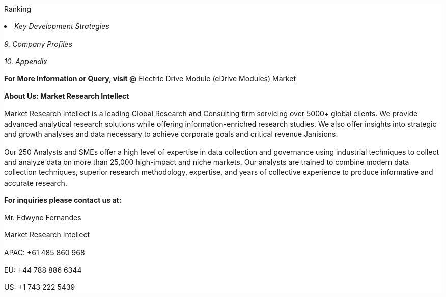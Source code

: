 Ranking</span></em></li><li><em><span class="">Key Development Strategies</span></em></li></ul><p><em><span class="font-[700]">9. Company Profiles</span></em></p><p><em><span class="font-[700]">10. Appendix</span></em></p><p><span class="font-[700]"><strong>For More Information or Query, visit&nbsp;@</strong>&nbsp;</span><span class="font-[700]"><a href="https://www.marketresearchintellect.com/product/global-electric-drive-module-edrive-modules-market/?utm_source=Linkedin&utm_medium=858" target="_blank" data-tracking-control-name="article-ssr-frontend-pulse_little-text-block" data-tracking-will-navigate="" data-test-link="">Electric Drive Module (eDrive Modules) Market</a></span></p><p><strong><span class="font-[700]">About Us: Market Research Intellect</span></strong></p><p><span class="">Market Research Intellect is a leading Global Research and Consulting firm servicing over 5000+ global clients. We provide advanced analytical research solutions while offering information-enriched research studies.&nbsp;</span>We also offer insights into strategic and growth analyses and data necessary to achieve corporate goals and critical revenue Janisions.</p><p><span class="">Our 250 Analysts and SMEs offer a high level of expertise in data collection and governance using industrial techniques to collect and analyze data on more than 25,000 high-impact and niche markets. Our analysts are trained to combine modern data collection techniques, superior research methodology, expertise, and years of collective experience to produce informative and accurate research.</span></p><p><strong>For inquiries please contact us at:</strong></p><p>Mr. Edwyne Fernandes</p><p>Market Research Intellect</p><p>APAC: +61 485 860 968</p><p>EU: +44 788 886 6344</p><p>US: +1 743 222 5439</p>
